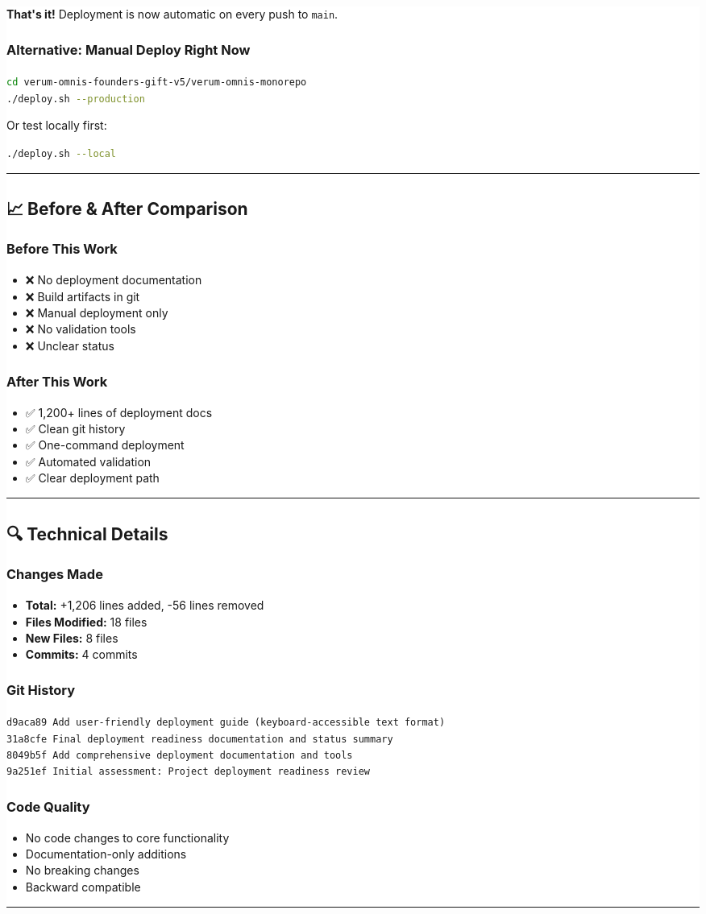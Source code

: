 **That's it!** Deployment is now automatic on every push to `main`.

### Alternative: Manual Deploy Right Now

```bash
cd verum-omnis-founders-gift-v5/verum-omnis-monorepo
./deploy.sh --production
```

Or test locally first:
```bash
./deploy.sh --local
```

---

## 📈 Before & After Comparison

### Before This Work
- ❌ No deployment documentation
- ❌ Build artifacts in git
- ❌ Manual deployment only
- ❌ No validation tools
- ❌ Unclear status

### After This Work
- ✅ 1,200+ lines of deployment docs
- ✅ Clean git history
- ✅ One-command deployment
- ✅ Automated validation
- ✅ Clear deployment path

---

## 🔍 Technical Details

### Changes Made
- **Total:** +1,206 lines added, -56 lines removed
- **Files Modified:** 18 files
- **New Files:** 8 files
- **Commits:** 4 commits

### Git History
```
d9aca89 Add user-friendly deployment guide (keyboard-accessible text format)
31a8cfe Final deployment readiness documentation and status summary
8049b5f Add comprehensive deployment documentation and tools
9a251ef Initial assessment: Project deployment readiness review
```

### Code Quality
- No code changes to core functionality
- Documentation-only additions
- No breaking changes
- Backward compatible

---